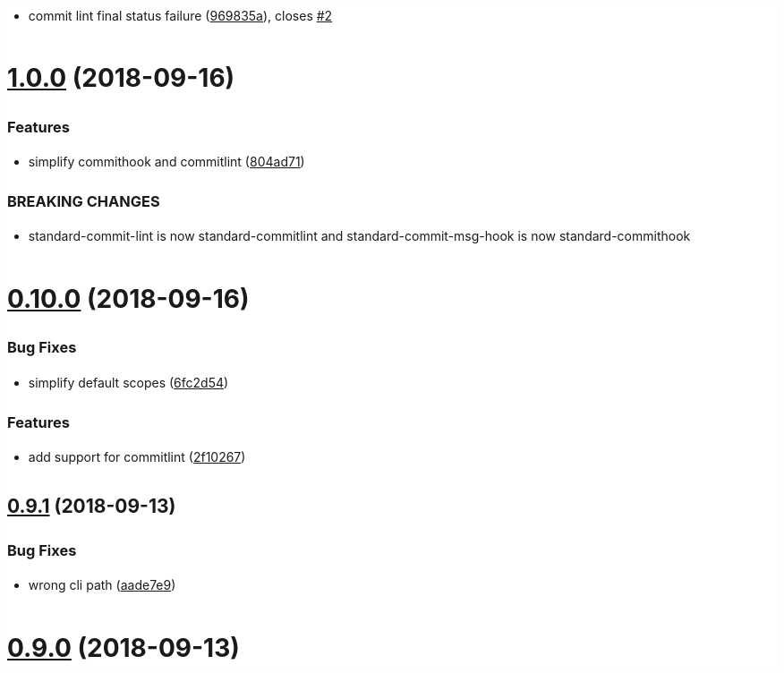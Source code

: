 * commit lint final status failure ([969835a](https://github.com/stasson/standard-commit/commit/969835a)), closes [#2](https://github.com/stasson/standard-commit/issues/2)



<a name="1.0.0"></a>
# [1.0.0](https://github.com/stasson/standard-commit/compare/v0.10.0...v1.0.0) (2018-09-16)


### Features

* simplify commithook and commitlint ([804ad71](https://github.com/stasson/standard-commit/commit/804ad71))


### BREAKING CHANGES

* standard-commit-lint is now standard-commitlint and standard-commit-msg-hook is now standard-commithook



<a name="0.10.0"></a>
# [0.10.0](https://github.com/stasson/standard-commit/compare/v0.9.1...v0.10.0) (2018-09-16)


### Bug Fixes

* simplify default scopes ([6fc2d54](https://github.com/stasson/standard-commit/commit/6fc2d54))


### Features

* add support for commitlint ([2f10267](https://github.com/stasson/standard-commit/commit/2f10267))



<a name="0.9.1"></a>
## [0.9.1](https://github.com/stasson/standard-commit/compare/v0.9.0...v0.9.1) (2018-09-13)


### Bug Fixes

* wrong cli path ([aade7e9](https://github.com/stasson/standard-commit/commit/aade7e9))



<a name="0.9.0"></a>
# [0.9.0](https://github.com/stasson/standard-commit/compare/v0.8.1...v0.9.0) (2018-09-13)
